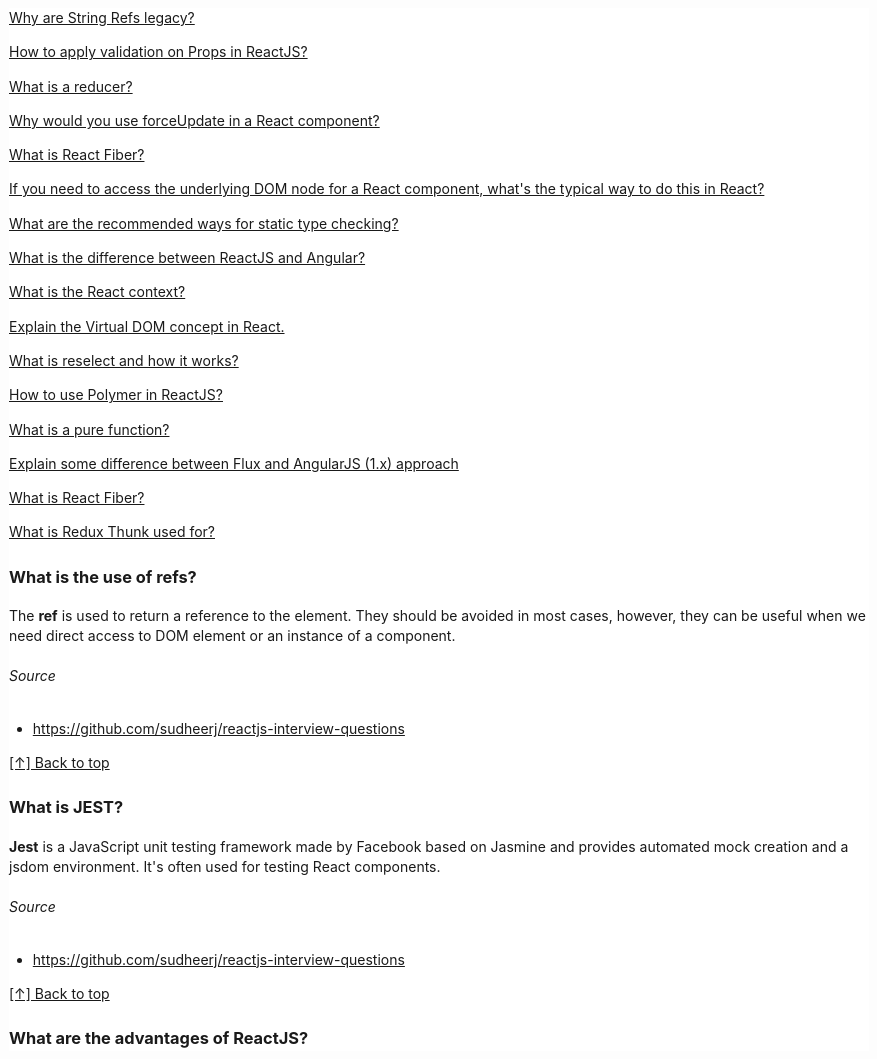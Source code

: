 [Why are String Refs legacy?](#why-are-string-refs-legacy)

[How to apply validation on Props in ReactJS?](#how-to-apply-validation-on-props-in-reactjs)

[What is a reducer?](#what-is-a-reducer)

[Why would you use forceUpdate in a React component?](#why-would-you-use-forceupdate-in-a-react-component)

[What is React Fiber?](#what-is-react-fiber)

[If you need to access the underlying DOM node for a React component, what's the typical way to do this in React?](#if-you-need-to-access-the-underlying-dom-node-for-a-react-component-whats-the-typical-way-to-do-this-in-react)

[ What are the recommended ways for static type checking?](#-what-are-the-recommended-ways-for-static-type-checking)

[What is the difference between ReactJS and Angular?](#what-is-the-difference-between-reactjs-and-angular)

[What is the React context?](#what-is-the-react-context)

[Explain the Virtual DOM concept in React.](#explain-the-virtual-dom-concept-in-react)

[What is reselect and how it works?](#what-is-reselect-and-how-it-works)

[How to use Polymer in ReactJS?](#how-to-use-polymer-in-reactjs)

[What is a pure function?](#what-is-a-pure-function)

[Explain some difference between Flux and AngularJS (1.x) approach](#explain-some-difference-between-flux-and-angularjs-1x-approach)

[What is React Fiber?](#what-is-react-fiber)

[What is Redux Thunk used for?](#what-is-redux-thunk-used-for)



### What is the use of refs?

The **ref** is used to return a reference to the element. They should be avoided in most cases, however, they can be useful when we need direct access to DOM element or an instance of a component.

###### Source

* https://github.com/sudheerj/reactjs-interview-questions

[[↑] Back to top](#React)
### What is JEST?

**Jest** is a JavaScript unit testing framework made by Facebook based on Jasmine and provides automated mock creation and a jsdom environment. It's often used for testing React components.

###### Source

* https://github.com/sudheerj/reactjs-interview-questions

[[↑] Back to top](#React)
### What are the advantages of ReactJS?
